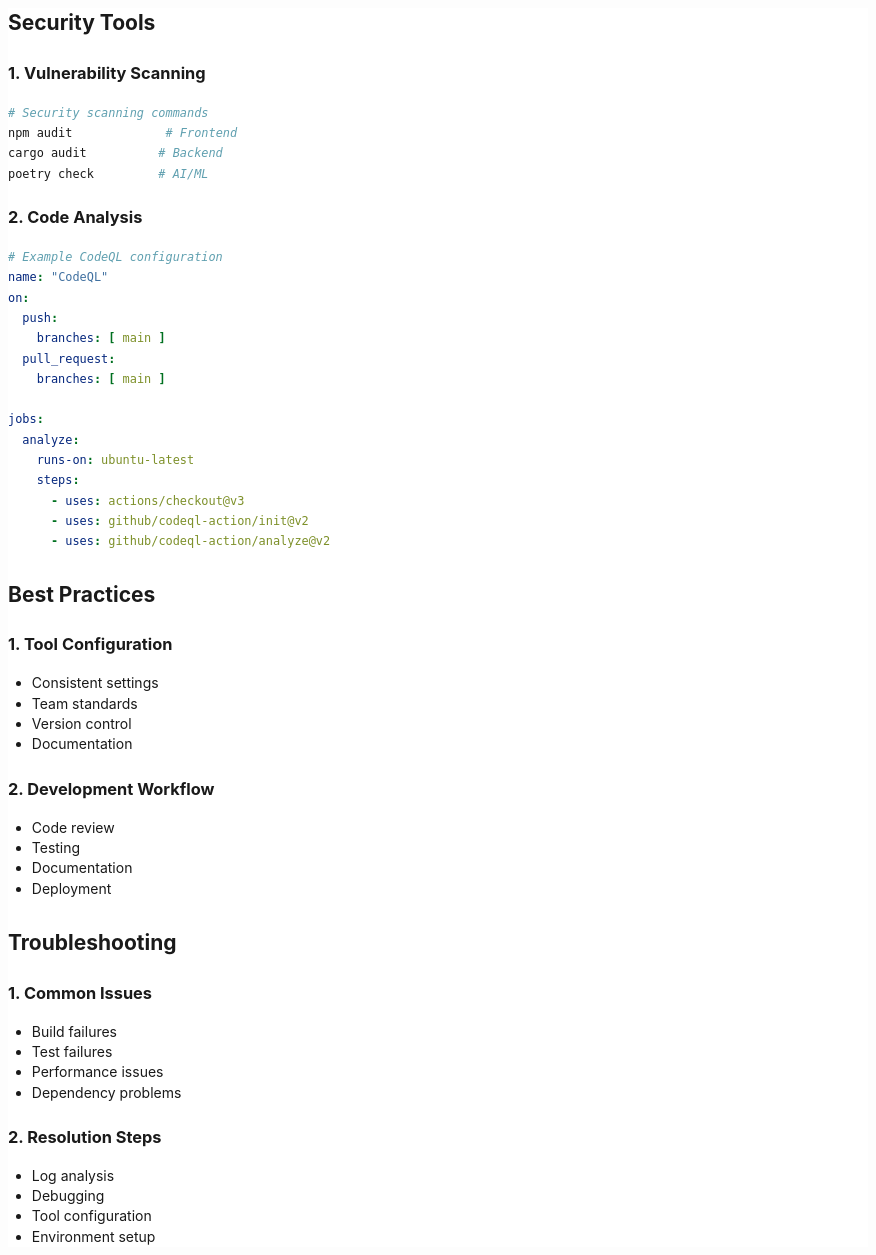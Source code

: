 ## Security Tools

### 1. Vulnerability Scanning
```bash
# Security scanning commands
npm audit             # Frontend
cargo audit          # Backend
poetry check         # AI/ML
```

### 2. Code Analysis
```yaml
# Example CodeQL configuration
name: "CodeQL"
on:
  push:
    branches: [ main ]
  pull_request:
    branches: [ main ]

jobs:
  analyze:
    runs-on: ubuntu-latest
    steps:
      - uses: actions/checkout@v3
      - uses: github/codeql-action/init@v2
      - uses: github/codeql-action/analyze@v2
```

## Best Practices

### 1. Tool Configuration
- Consistent settings
- Team standards
- Version control
- Documentation

### 2. Development Workflow
- Code review
- Testing
- Documentation
- Deployment

## Troubleshooting

### 1. Common Issues
- Build failures
- Test failures
- Performance issues
- Dependency problems

### 2. Resolution Steps
- Log analysis
- Debugging
- Tool configuration
- Environment setup 